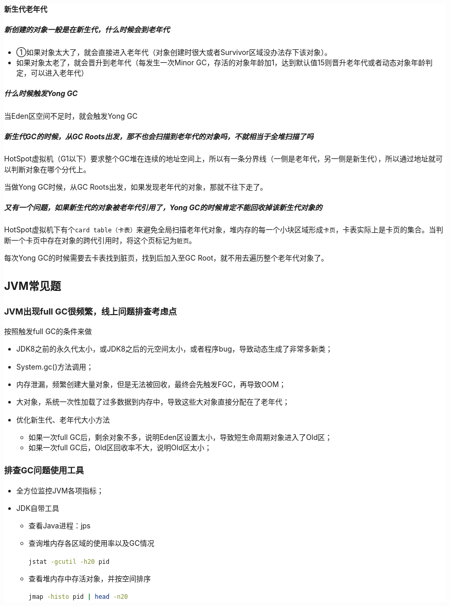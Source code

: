 #### 新生代老年代

##### 新创建的对象一般是在新生代，什么时候会到老年代

* ①如果对象太大了，就会直接进入老年代（对象创建时很大或者Survivor区域没办法存下该对象）。
* 如果对象太老了，就会晋升到老年代（每发生一次Minor GC，存活的对象年龄加1，达到默认值15则晋升老年代或者动态对象年龄判定，可以进入老年代）

##### 什么时候触发Yong GC

当Eden区空间不足时，就会触发Yong GC

##### 新生代GC的时候，从GC Roots出发，那不也会扫描到老年代的对象吗，不就相当于全堆扫描了吗

HotSpot虚拟机（G1以下）要求整个GC堆在连续的地址空间上，所以有一条分界线（一侧是老年代，另一侧是新生代），所以通过地址就可以判断对象在哪个分代上。

当做Yong GC时候，从GC Roots出发，如果发现老年代的对象，那就不往下走了。

##### 又有一个问题，如果新生代的对象被老年代引用了，Yong GC的时候肯定不能回收掉该新生代对象的

HotSpot虚拟机下有个`card table（卡表）`来避免全局扫描老年代对象，堆内存的每一个小块区域形成`卡页`，卡表实际上是卡页的集合。当判断一个卡页中存在对象的跨代引用时，将这个页标记为`脏页`。

每次Yong GC的时候需要去卡表找到脏页，找到后加入至GC Root，就不用去遍历整个老年代对象了。

## JVM常见题

### JVM出现full GC很频繁，线上问题排查考虑点

按照触发full GC的条件来做

* JDK8之前的永久代太小，或JDK8之后的元空间太小，或者程序bug，导致动态生成了非常多新类；
* System.gc()方法调用；
* 内存泄漏，频繁创建大量对象，但是无法被回收，最终会先触发FGC，再导致OOM；
* 大对象，系统一次性加载了过多数据到内存中，导致这些大对象直接分配在了老年代；



* 优化新生代、老年代大小方法
  * 如果一次full GC后，剩余对象不多，说明Eden区设置太小，导致短生命周期对象进入了Old区；
  * 如果一次full GC后，Old区回收率不大，说明Old区太小；

### 排查GC问题使用工具

* 全方位监控JVM各项指标；

* JDK自带工具

  * 查看Java进程：jps

  * 查询堆内存各区域的使用率以及GC情况

    ```bash
    jstat -gcutil -h20 pid
    ```

  * 查看堆内存中存活对象，并按空间排序

    ```bash
    jmap -histo pid | head -n20
    ```
